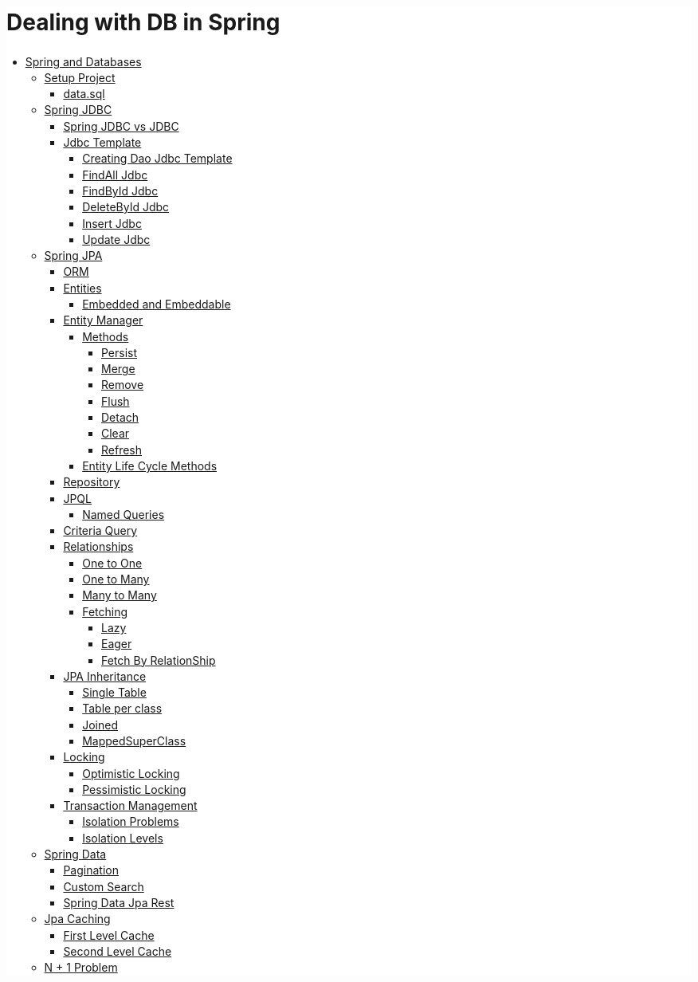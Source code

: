 # Dealing with DB in Spring
* [Spring and Databases](#Spring-and-Databases)
    * [Setup Project](#Setup-database-project)
        * [data.sql](#data.sql)
    * [Spring JDBC](#Spring-JDBC)
        * [Spring JDBC vs JDBC](#Spring-JDBC-vs-JDBC)
        * [Jdbc Template](#Jdbc-Template)
            * [Creating Dao Jdbc Template](#Creating-Dao-Jdbc-Template)
            * [FindAll Jdbc](#FindAll-Jdbc)
            * [FindById Jdbc](#FindById-Jdbc)
            * [DeleteById Jdbc](#DeleteById-Jdbc)
            * [Insert Jdbc](#Insert-Jdbc)
            * [Update Jdbc](#Update-Jdbc)
    * [Spring JPA](#Spring-JPA)
        * [ORM](#ORM)
        * [Entities](#Entities)
            * [Embedded and Embeddable](#Embedded-and-Embeddable)
        * [Entity Manager](#Entity-Manager)
            * [Methods](#Entity-Manager)
                * [Persist](#persist)
                * [Merge](#merge)
                * [Remove](#remove)
                * [Flush](#flush)
                * [Detach](#detach)
                * [Clear](#clear)
                * [Refresh](#refresh)
            * [Entity Life Cycle Methods](#Entity-Life-Cycle-Methods)
        * [Repository](#Repository)
        * [JPQL](#JPQL)
            * [Named Queries](#Named-Queries)
        * [Criteria Query](#Criteria-Query)
        * [Relationships](#Relationships)
            * [One to One ](#One-To-One)
            * [One to Many ](#One-To-Many)
            * [Many to Many](#Many-To-Many)
            * [Fetching](#Fetching)
                * [Lazy](#Lazy)
                * [Eager](#Eager)
                * [Fetch By RelationShip](#Fetch-By-RelationShip)
        * [JPA Inheritance](#JPA-Inheritance)
            * [Single Table](#Single-Table)
            * [Table per class](#Table-per-class)
            * [Joined](#Joined )
            * [MappedSuperClass](#MappedSuperClass)
		* [Locking](#Locking)	
			* [Optimistic Locking](#Optimistic-Locking)		
			* [Pessimistic Locking](#Pessimistic-Locking)	
        * [Transaction Management](#Transaction-Management)
            * [Isolation Problems](#Isolation-Problems)
            * [Isolation Levels](#Isolation-Levels)
    * [Spring Data](#Spring-Data)
        * [Pagination](#Pagination)
        * [Custom Search](#Custom-Search)
        * [Spring Data Jpa Rest](#Spring-Data-Jpa-Rest)
    * [Jpa Caching](#Jpa-Caching)
        * [First Level Cache](#First-LevelCache)
        * [Second Level Cache](#Second-level-Cache)
    * [N + 1 Problem](#N-+-1-Problem)        
